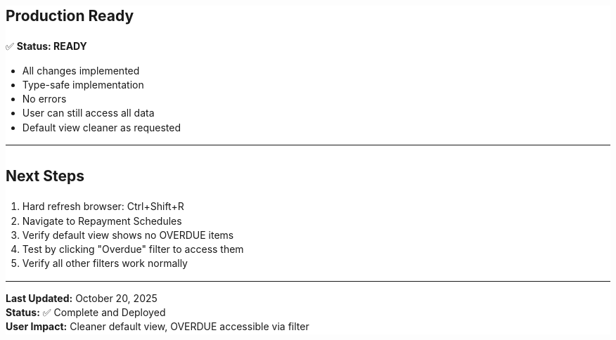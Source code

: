 
## Production Ready

✅ **Status: READY**

- All changes implemented
- Type-safe implementation
- No errors
- User can still access all data
- Default view cleaner as requested

---

## Next Steps

1. Hard refresh browser: Ctrl+Shift+R
2. Navigate to Repayment Schedules
3. Verify default view shows no OVERDUE items
4. Test by clicking "Overdue" filter to access them
5. Verify all other filters work normally

---

**Last Updated:** October 20, 2025  
**Status:** ✅ Complete and Deployed  
**User Impact:** Cleaner default view, OVERDUE accessible via filter

